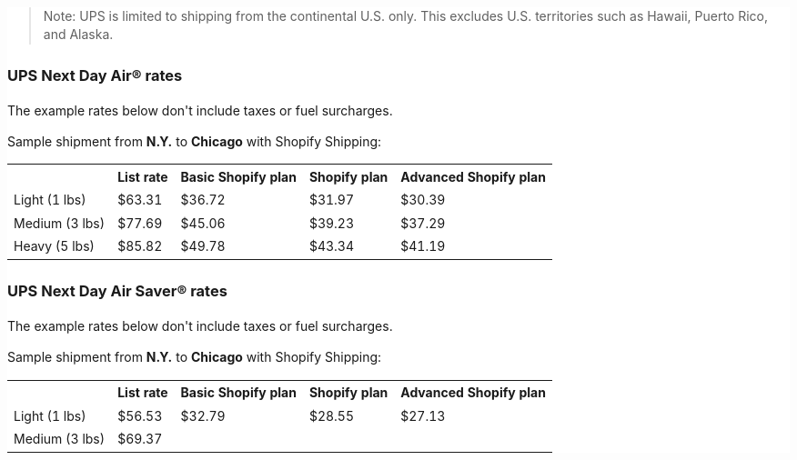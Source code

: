 
>Note:
>UPS is limited to shipping from the continental U.S. only. This excludes U.S. territories such as Hawaii, Puerto Rico, and Alaska.

### UPS Next Day Air&#174; rates

The example rates below don't include taxes or fuel surcharges.

Sample shipment from **N.Y.** to **Chicago** with Shopify Shipping:

<table>
  <tr>
    <th></th>
    <th>List rate</th>
    <th>Basic Shopify plan</th>
    <th>Shopify plan</th>
    <th>Advanced Shopify plan</th>
  </tr>
    <tr>
    <td>Light (1 lbs)</td>
    <td>$63.31</td>
    <td>$36.72</td>
    <td>$31.97</td>
    <td>$30.39</td>
  </tr>
  <tr>
    <td>Medium (3 lbs)</td>
    <td>$77.69</td>
    <td>$45.06</td>
    <td>$39.23</td>
    <td>$37.29</td>
  </tr>
  <tr>
    <td>Heavy (5 lbs)</td>
    <td>$85.82</td>
    <td>$49.78</td>
    <td>$43.34</td>
    <td>$41.19</td>
  </tr>
</table>

### UPS Next Day Air Saver&#174; rates

The example rates below don't include taxes or fuel surcharges.

Sample shipment from **N.Y.** to **Chicago** with Shopify Shipping:

<table>
  <tr>
    <th></th>
    <th>List rate</th>
    <th>Basic Shopify plan</th>
    <th>Shopify plan</th>
    <th>Advanced Shopify plan</th>
  </tr>
    <tr>
    <td>Light (1 lbs)</td>
    <td>$56.53</td>
    <td>$32.79</td>
    <td>$28.55</td>
    <td>$27.13</td>
  </tr>
  <tr>
    <td>Medium (3 lbs)</td>
    <td>$69.37</td>